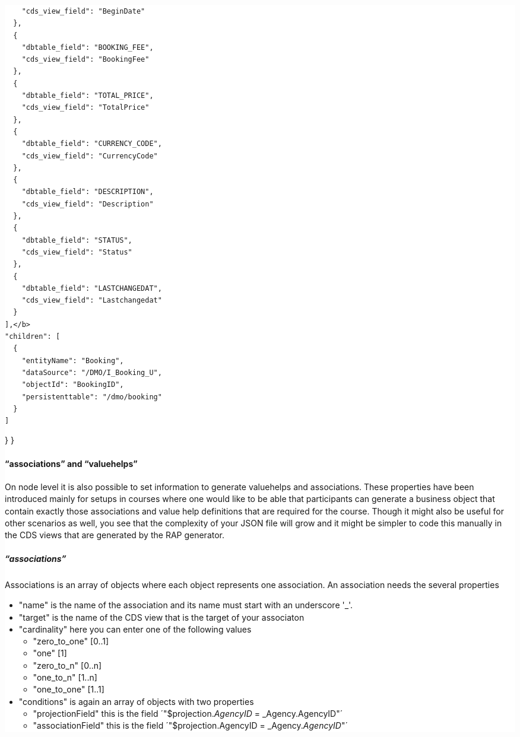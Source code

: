         "cds_view_field": "BeginDate"
      },
      {
        "dbtable_field": "BOOKING_FEE",
        "cds_view_field": "BookingFee"
      },
      {
        "dbtable_field": "TOTAL_PRICE",
        "cds_view_field": "TotalPrice"
      },
      {
        "dbtable_field": "CURRENCY_CODE",
        "cds_view_field": "CurrencyCode"
      },
      {
        "dbtable_field": "DESCRIPTION",
        "cds_view_field": "Description"
      },
      {
        "dbtable_field": "STATUS",
        "cds_view_field": "Status"
      },
      {
        "dbtable_field": "LASTCHANGEDAT",
        "cds_view_field": "Lastchangedat"
      }
    ],</b>   
    "children": [
      {
        "entityName": "Booking",
        "dataSource": "/DMO/I_Booking_U",
        "objectId": "BookingID",
        "persistenttable": "/dmo/booking"      
      }
    ]
  }
}
</pre>

#### “associations” and “valuehelps”
On node level it is also possible to set information to generate valuehelps and associations.
These properties have been introduced mainly for setups in courses where one would like to be able that participants can generate a business object that contain exactly those associations and value help definitions that are required for the course.
Though it might also be useful for other scenarios as well, you see that the complexity of your JSON file will grow and it might be simpler to code this manually in the CDS views that are generated by the RAP generator.

##### “associations”

Associations is an array of objects where each object represents one association. 
An association needs the several properties
- "name" is the name of the association and its name must start with an underscore '_'.
- "target" is the name of the CDS view that is the target of your associaton
- "cardinality" here you can enter one of the following values
  - "zero_to_one" [0..1]
  - "one" [1]
  - "zero_to_n" [0..n]
  - "one_to_n" [1..n]
  - "one_to_one" [1..1]
- "conditions" is again an array of objects with two properties
  - "projectionField" this is the field ´"$projection.*AgencyID* = _Agency.AgencyID"´
  - "associationField" this is the field ´"$projection.AgencyID = _Agency.*AgencyID*"´
 